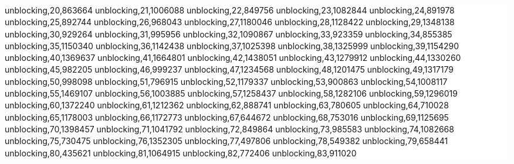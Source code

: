 unblocking,20,863664
unblocking,21,1006088
unblocking,22,849756
unblocking,23,1082844
unblocking,24,891978
unblocking,25,892744
unblocking,26,968043
unblocking,27,1180046
unblocking,28,1128422
unblocking,29,1348138
unblocking,30,929264
unblocking,31,995956
unblocking,32,1090867
unblocking,33,923359
unblocking,34,855385
unblocking,35,1150340
unblocking,36,1142438
unblocking,37,1025398
unblocking,38,1325999
unblocking,39,1154290
unblocking,40,1369637
unblocking,41,1664801
unblocking,42,1438051
unblocking,43,1279912
unblocking,44,1330260
unblocking,45,982205
unblocking,46,999237
unblocking,47,1234568
unblocking,48,1201475
unblocking,49,1317179
unblocking,50,998098
unblocking,51,796915
unblocking,52,1179337
unblocking,53,900863
unblocking,54,1008117
unblocking,55,1469107
unblocking,56,1003885
unblocking,57,1258437
unblocking,58,1282106
unblocking,59,1296019
unblocking,60,1372240
unblocking,61,1212362
unblocking,62,888741
unblocking,63,780605
unblocking,64,710028
unblocking,65,1178003
unblocking,66,1172773
unblocking,67,644672
unblocking,68,753016
unblocking,69,1125695
unblocking,70,1398457
unblocking,71,1041792
unblocking,72,849864
unblocking,73,985583
unblocking,74,1082668
unblocking,75,730475
unblocking,76,1352305
unblocking,77,497806
unblocking,78,549382
unblocking,79,658441
unblocking,80,435621
unblocking,81,1064915
unblocking,82,772406
unblocking,83,911020